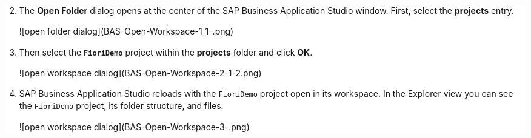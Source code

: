 2. The **Open Folder** dialog opens at the center of the SAP Business Application Studio window. First, select the **projects** entry.

    <!-- border -->![open folder dialog](BAS-Open-Workspace-1_1-.png)

3. Then select the **`FioriDemo`** project within the **projects** folder and click **OK**.

    <!-- border -->![open workspace dialog](BAS-Open-Workspace-2-1-2.png)

4. SAP Business Application Studio reloads with the `FioriDemo` project open in its workspace. In the Explorer view you can see the `FioriDemo` project, its folder structure, and files.

    <!-- border -->![open workspace dialog](BAS-Open-Workspace-3-.png)
